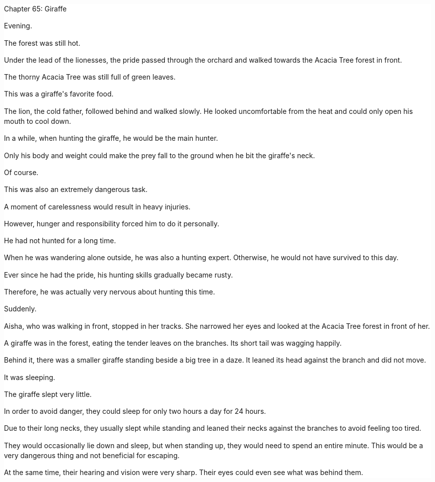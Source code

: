 Chapter 65: Giraffe

Evening.

The forest was still hot.

Under the lead of the lionesses, the pride passed through the orchard and walked towards the Acacia Tree forest in front.

The thorny Acacia Tree was still full of green leaves.

This was a giraffe's favorite food.

The lion, the cold father, followed behind and walked slowly. He looked uncomfortable from the heat and could only open his mouth to cool down.

In a while, when hunting the giraffe, he would be the main hunter.

Only his body and weight could make the prey fall to the ground when he bit the giraffe's neck.

Of course.

This was also an extremely dangerous task.

A moment of carelessness would result in heavy injuries.

However, hunger and responsibility forced him to do it personally.

He had not hunted for a long time.

When he was wandering alone outside, he was also a hunting expert. Otherwise, he would not have survived to this day.

Ever since he had the pride, his hunting skills gradually became rusty.

Therefore, he was actually very nervous about hunting this time.

Suddenly.

Aisha, who was walking in front, stopped in her tracks. She narrowed her eyes and looked at the Acacia Tree forest in front of her.

A giraffe was in the forest, eating the tender leaves on the branches. Its short tail was wagging happily.

Behind it, there was a smaller giraffe standing beside a big tree in a daze. It leaned its head against the branch and did not move.

It was sleeping.

The giraffe slept very little.

In order to avoid danger, they could sleep for only two hours a day for 24 hours.

Due to their long necks, they usually slept while standing and leaned their necks against the branches to avoid feeling too tired.

They would occasionally lie down and sleep, but when standing up, they would need to spend an entire minute. This would be a very dangerous thing and not beneficial for escaping.

At the same time, their hearing and vision were very sharp. Their eyes could even see what was behind them.
